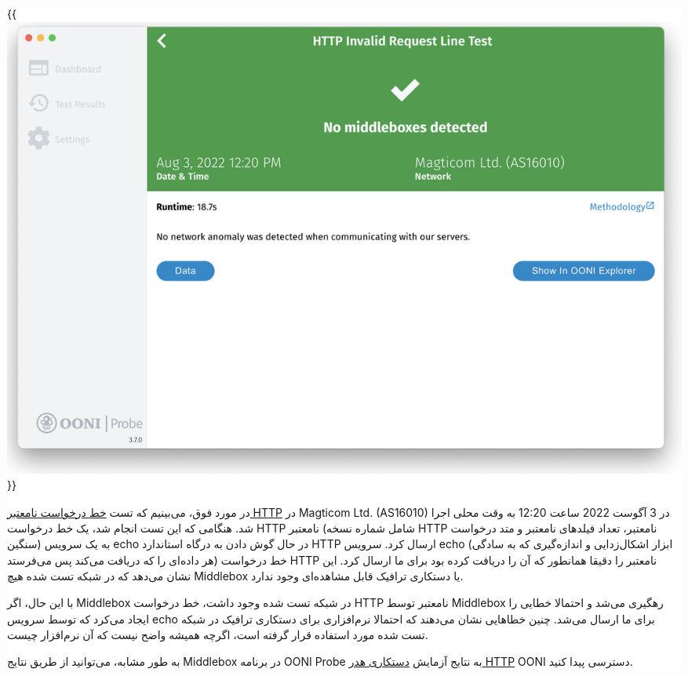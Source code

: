 {{<img src="images/http-invalid-request-line-measurement.png" title="HTTP Invalid Request Line measurement" alt="HTTP Invalid Request Line measurement">}}

در مورد فوق، می‌بینیم که تست [خط درخواست نامعتبر HTTP](/nettest/http-invalid-request-line/) در Magticom Ltd. (AS16010) در 3 آگوست 2022 ساعت 12:20 به وقت محلی اجرا شد. هنگامی که این تست انجام شد، یک خط درخواست HTTP نامعتبر (شامل شماره نسخه HTTP نامعتبر، تعداد فیلدهای نامعتبر و متد درخواست سنگین) به یک سرویس echo در حال گوش دادن به درگاه استاندارد HTTP ارسال کرد. سرویس echo (ابزار اشکال‌زدایی و اندازه‌گیری که به سادگی هر داده‌ای را که دریافت می‌کند پس می‌فرستد) خط درخواست HTTP نامعتبر را دقیقا همانطور که آن را دریافت کرده بود برای ما ارسال کرد. این نشان می‌دهد که در شبکه تست شده هیچ Middlebox یا دستکاری ترافیک قابل مشاهده‌ای وجود ندارد.

با این حال، اگر Middlebox در شبکه تست شده وجود داشت، خط درخواست HTTP نامعتبر توسط Middlebox رهگیری می‌شد و احتمالا خطایی را ایجاد می‌کرد که توسط سرویس echo برای ما ارسال می‌شد. چنین خطاهایی نشان می‌دهند که احتمالا نرم‌افزاری برای دستکاری ترافیک در شبکه تست شده مورد استفاده قرار گرفته است، اگرچه همیشه واضح نیست که آن نرم‌افزار چیست.

به طور مشابه، می‌توانید از طریق نتایج Middlebox در برنامه OONI Probe به نتایج آزمایش [دستکاری هدر HTTP](/nettest/http-header-field-manipulation/) OONI دسترسی پیدا کنید.

